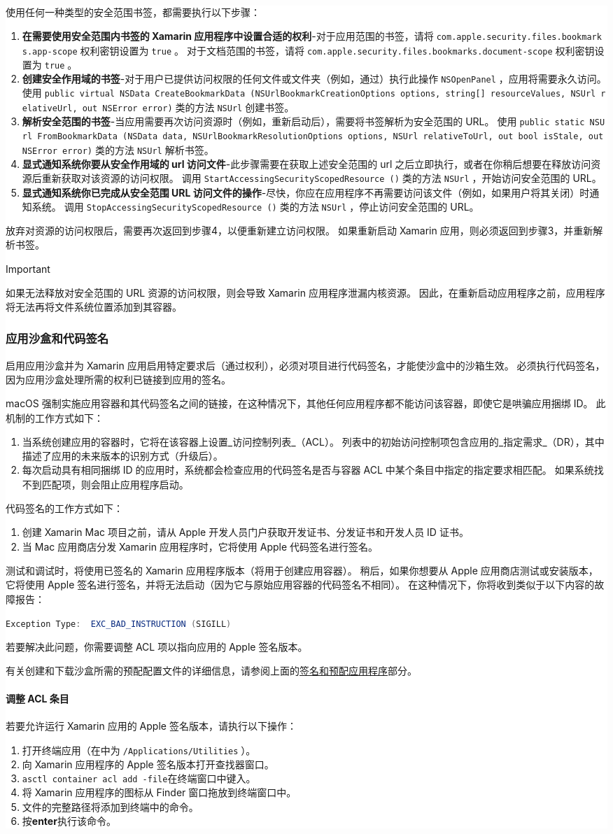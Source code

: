 使用任何一种类型的安全范围书签，都需要执行以下步骤：

1. **在需要使用安全范围内书签的 Xamarin 应用程序中设置合适的权利**-对于应用范围的书签，请将 `com.apple.security.files.bookmarks.app-scope` 权利密钥设置为 `true` 。 对于文档范围的书签，请将 `com.apple.security.files.bookmarks.document-scope` 权利密钥设置为 `true` 。
2. **创建安全作用域的书签**-对于用户已提供访问权限的任何文件或文件夹（例如，通过）执行此操作 `NSOpenPanel` ，应用将需要永久访问。 使用 `public virtual NSData CreateBookmarkData (NSUrlBookmarkCreationOptions options, string[] resourceValues, NSUrl relativeUrl, out NSError error)` 类的方法 `NSUrl` 创建书签。
3. **解析安全范围的书签**-当应用需要再次访问资源时（例如，重新启动后），需要将书签解析为安全范围的 URL。 使用 `public static NSUrl FromBookmarkData (NSData data, NSUrlBookmarkResolutionOptions options, NSUrl relativeToUrl, out bool isStale, out NSError error)` 类的方法 `NSUrl` 解析书签。
4. **显式通知系统你要从安全作用域的 url 访问文件**-此步骤需要在获取上述安全范围的 url 之后立即执行，或者在你稍后想要在释放访问资源后重新获取对该资源的访问权限。 调用 `StartAccessingSecurityScopedResource ()` 类的方法 `NSUrl` ，开始访问安全范围的 URL。
5. **显式通知系统你已完成从安全范围 URL 访问文件的操作**-尽快，你应在应用程序不再需要访问该文件（例如，如果用户将其关闭）时通知系统。 调用 `StopAccessingSecurityScopedResource ()` 类的方法 `NSUrl` ，停止访问安全范围的 URL。

放弃对资源的访问权限后，需要再次返回到步骤4，以便重新建立访问权限。 如果重新启动 Xamarin 应用，则必须返回到步骤3，并重新解析书签。

> [!IMPORTANT]
> 如果无法释放对安全范围的 URL 资源的访问权限，则会导致 Xamarin 应用程序泄漏内核资源。 因此，在重新启动应用程序之前，应用程序将无法再将文件系统位置添加到其容器。

### <a name="the-app-sandbox-and-code-signing"></a>应用沙盒和代码签名

启用应用沙盒并为 Xamarin 应用启用特定要求后（通过权利），必须对项目进行代码签名，才能使沙盒中的沙箱生效。 必须执行代码签名，因为应用沙盒处理所需的权利已链接到应用的签名。

macOS 强制实施应用容器和其代码签名之间的链接，在这种情况下，其他任何应用程序都不能访问该容器，即使它是哄骗应用捆绑 ID。 此机制的工作方式如下：

1. 当系统创建应用的容器时，它将在该容器上设置_访问控制列表_（ACL）。 列表中的初始访问控制项包含应用的_指定需求_（DR），其中描述了应用的未来版本的识别方式（升级后）。
2. 每次启动具有相同捆绑 ID 的应用时，系统都会检查应用的代码签名是否与容器 ACL 中某个条目中指定的指定要求相匹配。 如果系统找不到匹配项，则会阻止应用程序启动。

代码签名的工作方式如下：

1. 创建 Xamarin Mac 项目之前，请从 Apple 开发人员门户获取开发证书、分发证书和开发人员 ID 证书。
2. 当 Mac 应用商店分发 Xamarin 应用程序时，它将使用 Apple 代码签名进行签名。

测试和调试时，将使用已签名的 Xamarin 应用程序版本（将用于创建应用容器）。 稍后，如果你想要从 Apple 应用商店测试或安装版本，它将使用 Apple 签名进行签名，并将无法启动（因为它与原始应用容器的代码签名不相同）。 在这种情况下，你将收到类似于以下内容的故障报告：

```csharp
Exception Type:  EXC_BAD_INSTRUCTION (SIGILL)
```

若要解决此问题，你需要调整 ACL 项以指向应用的 Apple 签名版本。

有关创建和下载沙盒所需的预配配置文件的详细信息，请参阅上面的[签名和预配应用程序](#Signing_and_Provisioning_the_App)部分。

#### <a name="adjusting-the-acl-entry"></a>调整 ACL 条目

若要允许运行 Xamarin 应用的 Apple 签名版本，请执行以下操作：

1. 打开终端应用（在中为 `/Applications/Utilities` ）。
2. 向 Xamarin 应用程序的 Apple 签名版本打开查找器窗口。
3. `asctl container acl add -file`在终端窗口中键入。
4. 将 Xamarin 应用程序的图标从 Finder 窗口拖放到终端窗口中。
5. 文件的完整路径将添加到终端中的命令。
6. 按**enter**执行该命令。
